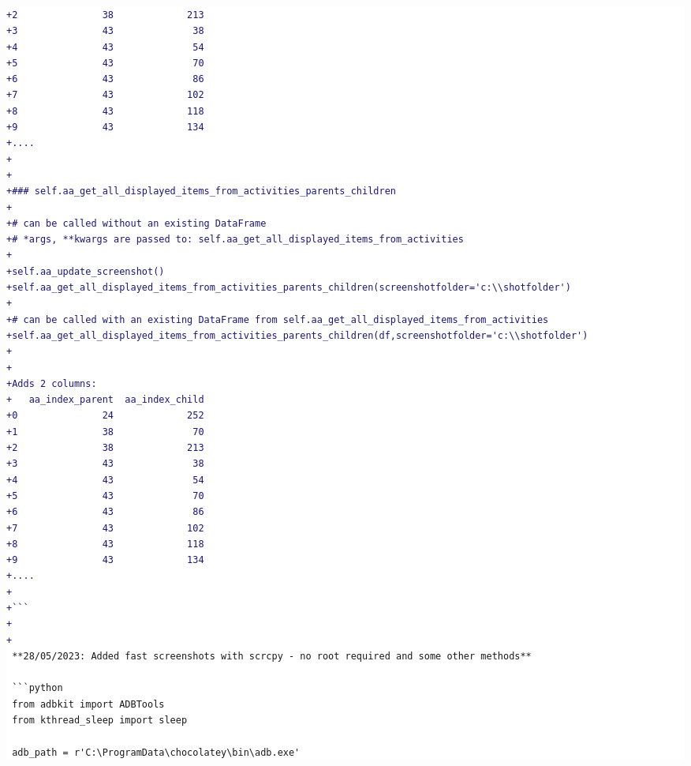 ```diff
+2               38             213
+3               43              38
+4               43              54
+5               43              70
+6               43              86
+7               43             102
+8               43             118
+9               43             134
+....
+
+
+### self.aa_get_all_displayed_items_from_activities_parents_children
+
+# can be called without an existing DataFrame
+# *args, **kwargs are passed to: self.aa_get_all_displayed_items_from_activities
+
+self.aa_update_screenshot()
+self.aa_get_all_displayed_items_from_activities_parents_children(screenshotfolder='c:\\shotfolder')
+
+# can be called with an existing DataFrame from self.aa_get_all_displayed_items_from_activities
+self.aa_get_all_displayed_items_from_activities_parents_children(df,screenshotfolder='c:\\shotfolder')
+
+
+Adds 2 columns:
+   aa_index_parent  aa_index_child
+0               24             252
+1               38              70
+2               38             213
+3               43              38
+4               43              54
+5               43              70
+6               43              86
+7               43             102
+8               43             118
+9               43             134
+....
+
+```
+
+
 **28/05/2023: Added fast screenshots with scrcpy - no root required and some other methods** 
 
 ```python
 from adbkit import ADBTools
 from kthread_sleep import sleep
 
 adb_path = r'C:\ProgramData\chocolatey\bin\adb.exe'
```
